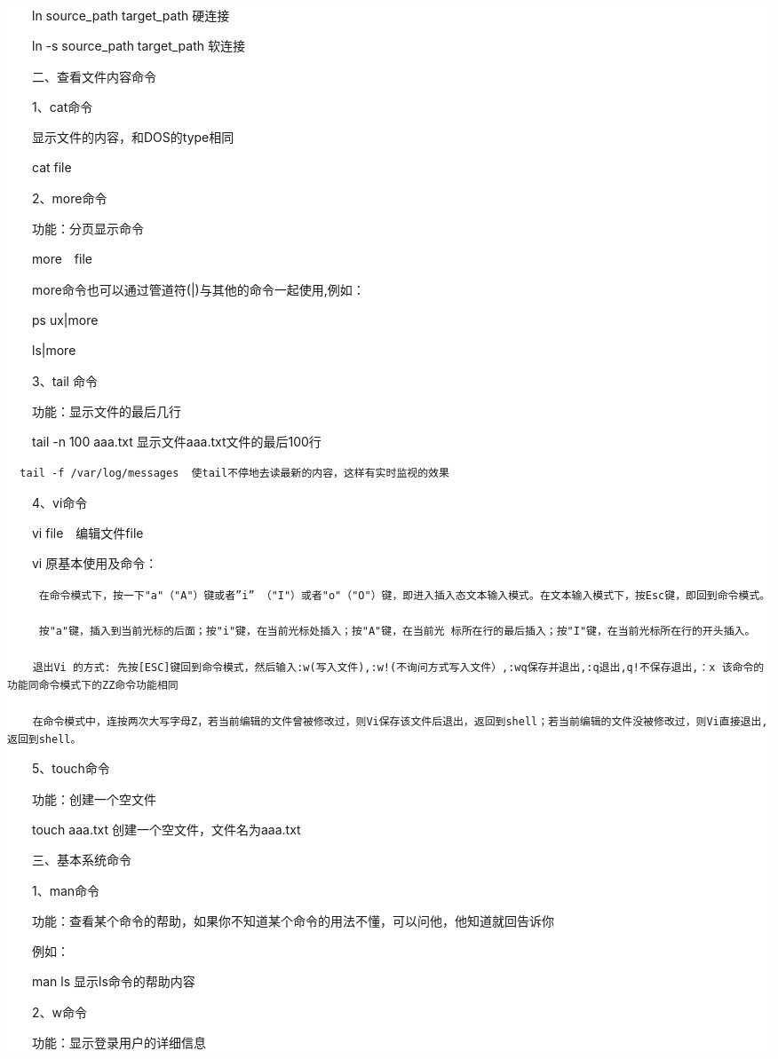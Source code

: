 　　ln source_path target_path 硬连接

　　ln -s source_path target_path 软连接

　　二、查看文件内容命令

　　1、cat命令

　　显示文件的内容，和DOS的type相同

　　cat file

　　2、more命令

　　功能：分页显示命令

　　more　file

　　more命令也可以通过管道符(|)与其他的命令一起使用,例如：

　　ps ux|more

　　ls|more

　　3、tail 命令

　　功能：显示文件的最后几行

　　tail -n 100 aaa.txt  显示文件aaa.txt文件的最后100行

      tail -f /var/log/messages  使tail不停地去读最新的内容，这样有实时监视的效果

　　4、vi命令

　　vi file　编辑文件file

　　vi 原基本使用及命令：

         在命令模式下，按一下"a"（"A"）键或者”i” （"I"）或者"o"（"O"）键，即进入插入态文本输入模式。在文本输入模式下，按Esc键，即回到命令模式。

         按"a"键，插入到当前光标的后面；按"i"键，在当前光标处插入；按"A"键，在当前光 标所在行的最后插入；按"I"键，在当前光标所在行的开头插入。

        退出Vi 的方式: 先按[ESC]键回到命令模式，然后输入:w(写入文件),:w!(不询问方式写入文件）,:wq保存并退出,:q退出,q!不保存退出,：x 该命令的功能同命令模式下的ZZ命令功能相同

        在命令模式中，连按两次大写字母Z，若当前编辑的文件曾被修改过，则Vi保存该文件后退出，返回到shell；若当前编辑的文件没被修改过，则Vi直接退出, 返回到shell。

　　5、touch命令

　　功能：创建一个空文件

　　touch aaa.txt  创建一个空文件，文件名为aaa.txt

　　三、基本系统命令

　　1、man命令

　　功能：查看某个命令的帮助，如果你不知道某个命令的用法不懂，可以问他，他知道就回告诉你

　　例如：

　　man ls 显示ls命令的帮助内容

　　2、w命令

　　功能：显示登录用户的详细信息

